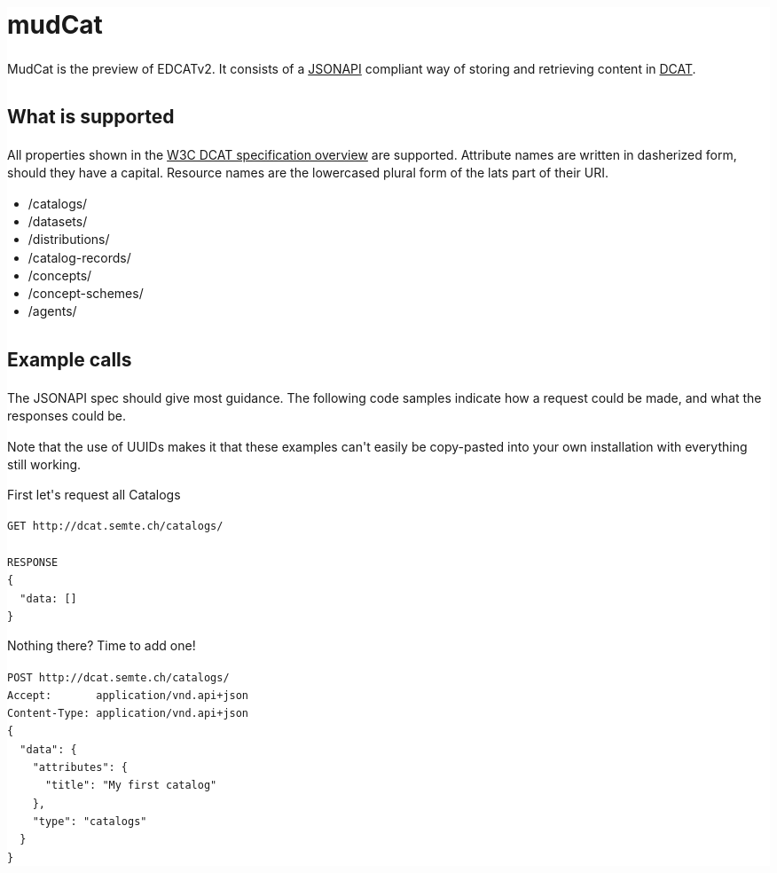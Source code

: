 # mudCat

MudCat is the preview of EDCATv2.  It consists of a [JSONAPI](http://jsonapi.org) compliant way of storing and retrieving content in
[DCAT](http://www.w3.org/TR/vocab-dcat/).

## What is supported

All properties shown in the
[W3C DCAT specification overview](http://www.w3.org/TR/vocab-dcat/#overview) are supported.
Attribute names are written in dasherized form, should they have a capital.  Resource names are the
lowercased plural form of the lats part of their URI.

 - /catalogs/
 - /datasets/
 - /distributions/
 - /catalog-records/
 - /concepts/
 - /concept-schemes/
 - /agents/
 
## Example calls

The JSONAPI spec should give most guidance.  The following code samples indicate how a request could
be made, and what the responses could be.

Note that the use of UUIDs makes it that these examples can't easily be copy-pasted into your own
installation with everything still working.


First let's request all Catalogs

    GET http://dcat.semte.ch/catalogs/
  
    RESPONSE
    {
      "data: []
    }

Nothing there?  Time to add one!

    POST http://dcat.semte.ch/catalogs/
    Accept:       application/vnd.api+json
    Content-Type: application/vnd.api+json
    {
      "data": {
        "attributes": {
          "title": "My first catalog"
        },
        "type": "catalogs"
      }
    }
